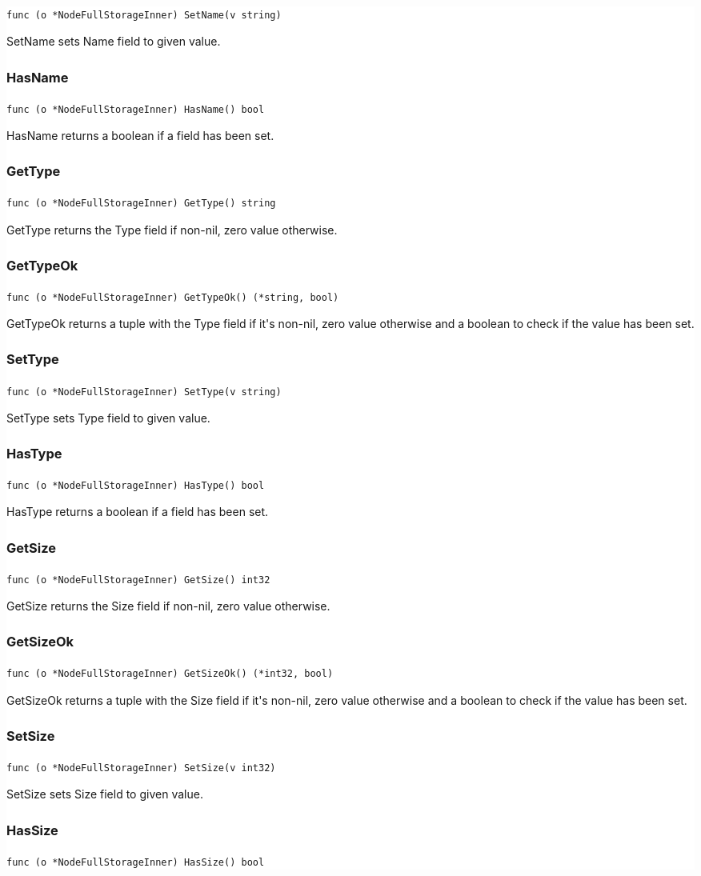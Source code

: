 `func (o *NodeFullStorageInner) SetName(v string)`

SetName sets Name field to given value.

### HasName

`func (o *NodeFullStorageInner) HasName() bool`

HasName returns a boolean if a field has been set.

### GetType

`func (o *NodeFullStorageInner) GetType() string`

GetType returns the Type field if non-nil, zero value otherwise.

### GetTypeOk

`func (o *NodeFullStorageInner) GetTypeOk() (*string, bool)`

GetTypeOk returns a tuple with the Type field if it's non-nil, zero value otherwise
and a boolean to check if the value has been set.

### SetType

`func (o *NodeFullStorageInner) SetType(v string)`

SetType sets Type field to given value.

### HasType

`func (o *NodeFullStorageInner) HasType() bool`

HasType returns a boolean if a field has been set.

### GetSize

`func (o *NodeFullStorageInner) GetSize() int32`

GetSize returns the Size field if non-nil, zero value otherwise.

### GetSizeOk

`func (o *NodeFullStorageInner) GetSizeOk() (*int32, bool)`

GetSizeOk returns a tuple with the Size field if it's non-nil, zero value otherwise
and a boolean to check if the value has been set.

### SetSize

`func (o *NodeFullStorageInner) SetSize(v int32)`

SetSize sets Size field to given value.

### HasSize

`func (o *NodeFullStorageInner) HasSize() bool`
